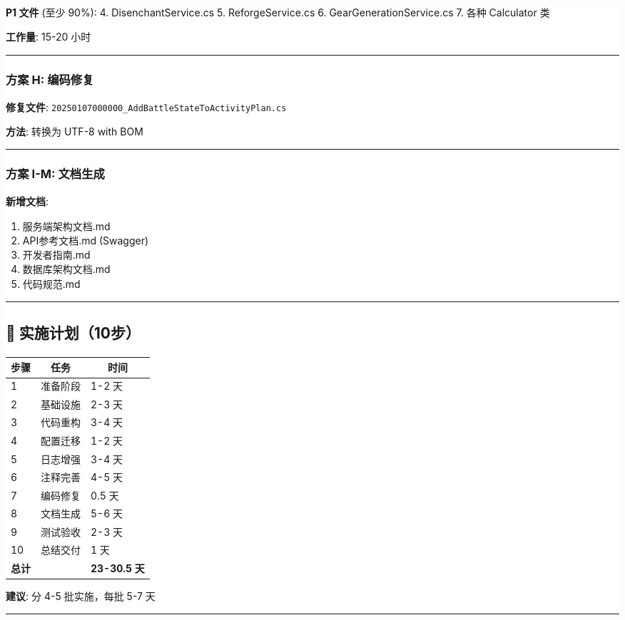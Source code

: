 **P1 文件** (至少 90%):
4. DisenchantService.cs
5. ReforgeService.cs
6. GearGenerationService.cs
7. 各种 Calculator 类

**工作量**: 15-20 小时

---

### 方案 H: 编码修复

**修复文件**: `20250107000000_AddBattleStateToActivityPlan.cs`

**方法**: 转换为 UTF-8 with BOM

---

### 方案 I-M: 文档生成

**新增文档**:
1. 服务端架构文档.md
2. API参考文档.md (Swagger)
3. 开发者指南.md
4. 数据库架构文档.md
5. 代码规范.md

---

## 📅 实施计划（10步）

| 步骤 | 任务 | 时间 |
|------|------|------|
| 1 | 准备阶段 | 1-2 天 |
| 2 | 基础设施 | 2-3 天 |
| 3 | 代码重构 | 3-4 天 |
| 4 | 配置迁移 | 1-2 天 |
| 5 | 日志增强 | 3-4 天 |
| 6 | 注释完善 | 4-5 天 |
| 7 | 编码修复 | 0.5 天 |
| 8 | 文档生成 | 5-6 天 |
| 9 | 测试验收 | 2-3 天 |
| 10 | 总结交付 | 1 天 |
| **总计** | | **23-30.5 天** |

**建议**: 分 4-5 批实施，每批 5-7 天

---
